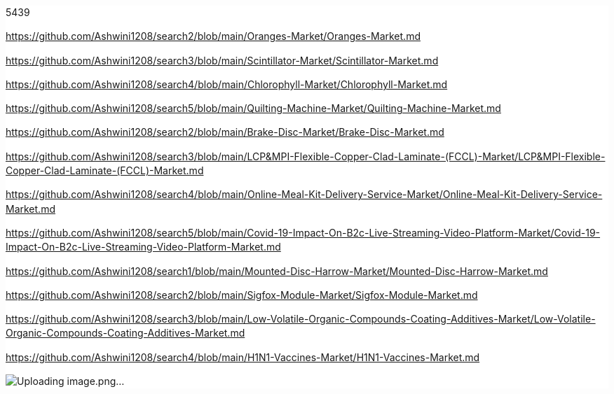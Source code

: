 5439</p><p><a href="https://github.com/Ashwini1208/search2/blob/main/Oranges-Market/Oranges-Market.md">https://github.com/Ashwini1208/search2/blob/main/Oranges-Market/Oranges-Market.md</a></p><p><a href="https://github.com/Ashwini1208/search3/blob/main/Scintillator-Market/Scintillator-Market.md">https://github.com/Ashwini1208/search3/blob/main/Scintillator-Market/Scintillator-Market.md</a></p><p><a href="https://github.com/Ashwini1208/search4/blob/main/Chlorophyll-Market/Chlorophyll-Market.md">https://github.com/Ashwini1208/search4/blob/main/Chlorophyll-Market/Chlorophyll-Market.md</a></p><p><a href="https://github.com/Ashwini1208/search5/blob/main/Quilting-Machine-Market/Quilting-Machine-Market.md">https://github.com/Ashwini1208/search5/blob/main/Quilting-Machine-Market/Quilting-Machine-Market.md</a></p><p><a href="https://github.com/Ashwini1208/search2/blob/main/Brake-Disc-Market/Brake-Disc-Market.md">https://github.com/Ashwini1208/search2/blob/main/Brake-Disc-Market/Brake-Disc-Market.md</a></p><p><a href="https://github.com/Ashwini1208/search3/blob/main/LCP&MPI-Flexible-Copper-Clad-Laminate-(FCCL)-Market/LCP&MPI-Flexible-Copper-Clad-Laminate-(FCCL)-Market.md">https://github.com/Ashwini1208/search3/blob/main/LCP&MPI-Flexible-Copper-Clad-Laminate-(FCCL)-Market/LCP&MPI-Flexible-Copper-Clad-Laminate-(FCCL)-Market.md</a></p><p><a href="https://github.com/Ashwini1208/search4/blob/main/Online-Meal-Kit-Delivery-Service-Market/Online-Meal-Kit-Delivery-Service-Market.md">https://github.com/Ashwini1208/search4/blob/main/Online-Meal-Kit-Delivery-Service-Market/Online-Meal-Kit-Delivery-Service-Market.md</a></p><p><a href="https://github.com/Ashwini1208/search5/blob/main/Covid-19-Impact-On-B2c-Live-Streaming-Video-Platform-Market/Covid-19-Impact-On-B2c-Live-Streaming-Video-Platform-Market.md">https://github.com/Ashwini1208/search5/blob/main/Covid-19-Impact-On-B2c-Live-Streaming-Video-Platform-Market/Covid-19-Impact-On-B2c-Live-Streaming-Video-Platform-Market.md</a></p><p><a href="https://github.com/Ashwini1208/search1/blob/main/Mounted-Disc-Harrow-Market/Mounted-Disc-Harrow-Market.md">https://github.com/Ashwini1208/search1/blob/main/Mounted-Disc-Harrow-Market/Mounted-Disc-Harrow-Market.md</a></p><p><a href="https://github.com/Ashwini1208/search2/blob/main/Sigfox-Module-Market/Sigfox-Module-Market.md">https://github.com/Ashwini1208/search2/blob/main/Sigfox-Module-Market/Sigfox-Module-Market.md</a></p><p><a href="https://github.com/Ashwini1208/search3/blob/main/Low-Volatile-Organic-Compounds-Coating-Additives-Market/Low-Volatile-Organic-Compounds-Coating-Additives-Market.md">https://github.com/Ashwini1208/search3/blob/main/Low-Volatile-Organic-Compounds-Coating-Additives-Market/Low-Volatile-Organic-Compounds-Coating-Additives-Market.md</a></p><p><a href="https://github.com/Ashwini1208/search4/blob/main/H1N1-Vaccines-Market/H1N1-Vaccines-Market.md">https://github.com/Ashwini1208/search4/blob/main/H1N1-Vaccines-Market/H1N1-Vaccines-Market.md</a></p>
![Uploading image.png…]()
